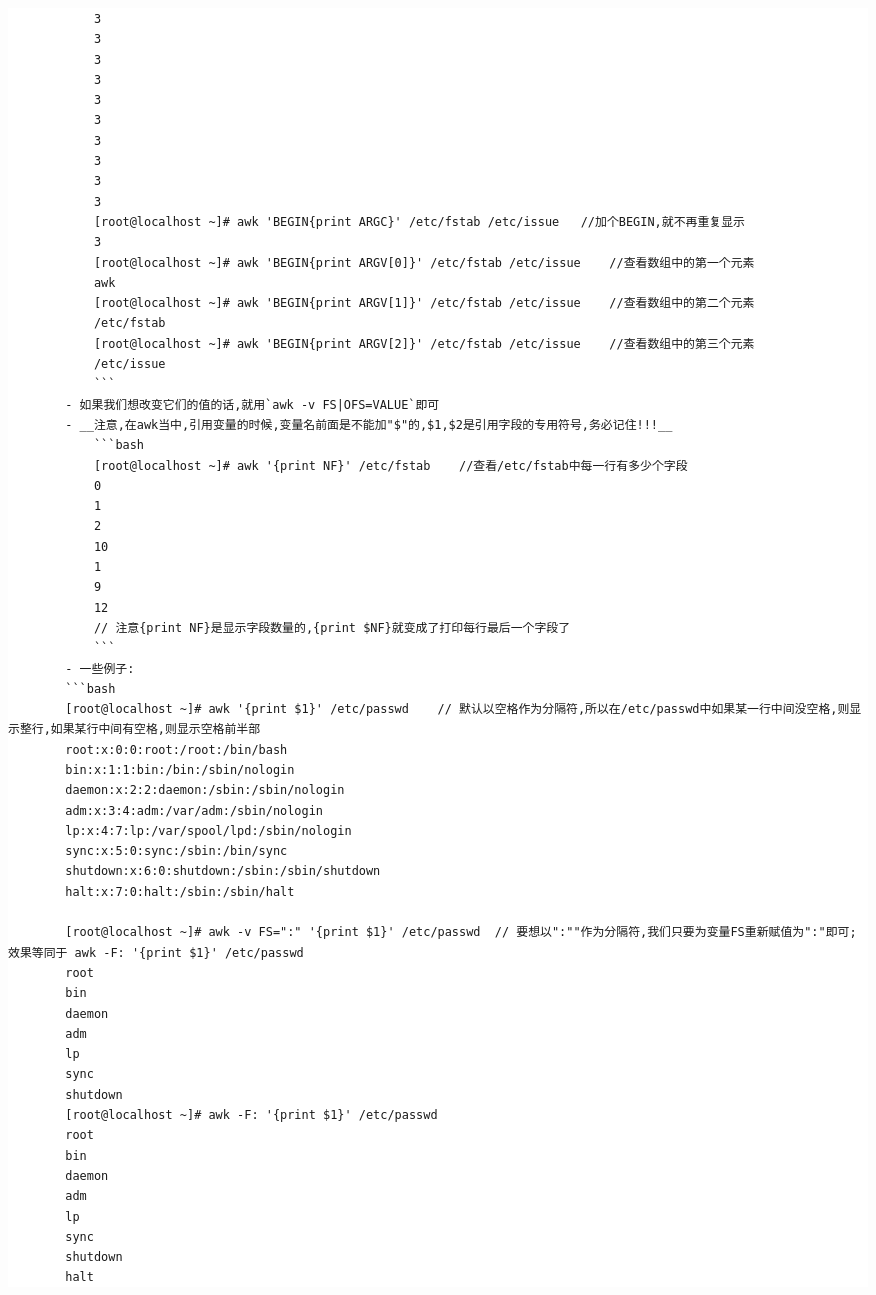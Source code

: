                 3
                3
                3
                3
                3
                3
                3
                3
                3
                3
                [root@localhost ~]# awk 'BEGIN{print ARGC}' /etc/fstab /etc/issue   //加个BEGIN,就不再重复显示
                3
                [root@localhost ~]# awk 'BEGIN{print ARGV[0]}' /etc/fstab /etc/issue    //查看数组中的第一个元素
                awk
                [root@localhost ~]# awk 'BEGIN{print ARGV[1]}' /etc/fstab /etc/issue    //查看数组中的第二个元素
                /etc/fstab
                [root@localhost ~]# awk 'BEGIN{print ARGV[2]}' /etc/fstab /etc/issue    //查看数组中的第三个元素
                /etc/issue
                ```
            - 如果我们想改变它们的值的话,就用`awk -v FS|OFS=VALUE`即可
            - __注意,在awk当中,引用变量的时候,变量名前面是不能加"$"的,$1,$2是引用字段的专用符号,务必记住!!!__
                ```bash
                [root@localhost ~]# awk '{print NF}' /etc/fstab    //查看/etc/fstab中每一行有多少个字段
                0
                1
                2
                10
                1
                9
                12
                // 注意{print NF}是显示字段数量的,{print $NF}就变成了打印每行最后一个字段了
                ```
            - 一些例子:
            ```bash
            [root@localhost ~]# awk '{print $1}' /etc/passwd    // 默认以空格作为分隔符,所以在/etc/passwd中如果某一行中间没空格,则显示整行,如果某行中间有空格,则显示空格前半部
            root:x:0:0:root:/root:/bin/bash
            bin:x:1:1:bin:/bin:/sbin/nologin
            daemon:x:2:2:daemon:/sbin:/sbin/nologin
            adm:x:3:4:adm:/var/adm:/sbin/nologin
            lp:x:4:7:lp:/var/spool/lpd:/sbin/nologin
            sync:x:5:0:sync:/sbin:/bin/sync
            shutdown:x:6:0:shutdown:/sbin:/sbin/shutdown
            halt:x:7:0:halt:/sbin:/sbin/halt

            [root@localhost ~]# awk -v FS=":" '{print $1}' /etc/passwd  // 要想以":""作为分隔符,我们只要为变量FS重新赋值为":"即可;效果等同于 awk -F: '{print $1}' /etc/passwd
            root
            bin
            daemon
            adm
            lp
            sync
            shutdown
            [root@localhost ~]# awk -F: '{print $1}' /etc/passwd
            root
            bin
            daemon
            adm
            lp
            sync
            shutdown
            halt
